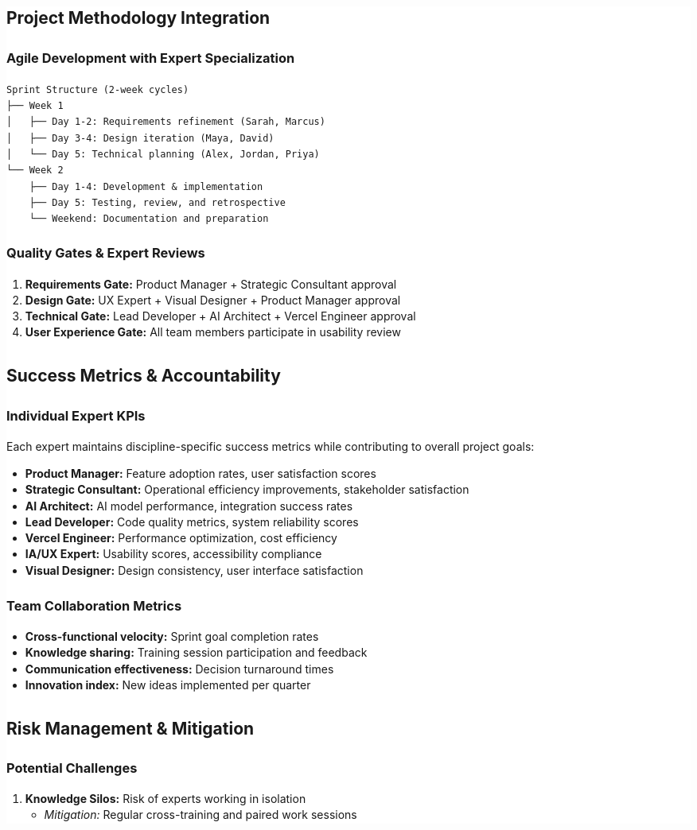## Project Methodology Integration

### Agile Development with Expert Specialization

```
Sprint Structure (2-week cycles)
├── Week 1
│   ├── Day 1-2: Requirements refinement (Sarah, Marcus)
│   ├── Day 3-4: Design iteration (Maya, David)
│   └── Day 5: Technical planning (Alex, Jordan, Priya)
└── Week 2
    ├── Day 1-4: Development & implementation
    ├── Day 5: Testing, review, and retrospective
    └── Weekend: Documentation and preparation
```

### Quality Gates & Expert Reviews

1. **Requirements Gate:** Product Manager + Strategic Consultant approval
2. **Design Gate:** UX Expert + Visual Designer + Product Manager approval
3. **Technical Gate:** Lead Developer + AI Architect + Vercel Engineer approval
4. **User Experience Gate:** All team members participate in usability review

## Success Metrics & Accountability

### Individual Expert KPIs

Each expert maintains discipline-specific success metrics while contributing to overall project goals:

- **Product Manager:** Feature adoption rates, user satisfaction scores
- **Strategic Consultant:** Operational efficiency improvements, stakeholder satisfaction
- **AI Architect:** AI model performance, integration success rates
- **Lead Developer:** Code quality metrics, system reliability scores
- **Vercel Engineer:** Performance optimization, cost efficiency
- **IA/UX Expert:** Usability scores, accessibility compliance
- **Visual Designer:** Design consistency, user interface satisfaction

### Team Collaboration Metrics

- **Cross-functional velocity:** Sprint goal completion rates
- **Knowledge sharing:** Training session participation and feedback
- **Communication effectiveness:** Decision turnaround times
- **Innovation index:** New ideas implemented per quarter

## Risk Management & Mitigation

### Potential Challenges

1. **Knowledge Silos:** Risk of experts working in isolation
   - _Mitigation:_ Regular cross-training and paired work sessions
